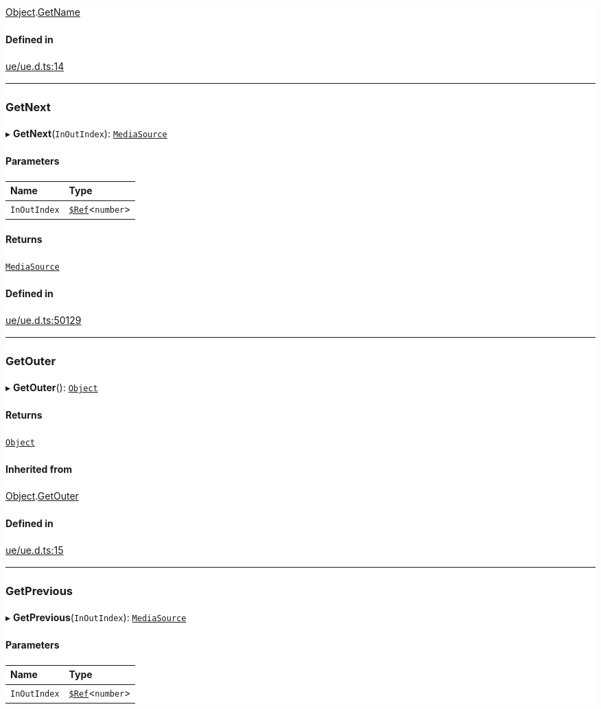[Object](ue_ue.Object.md).[GetName](ue_ue.Object.md#getname)

#### Defined in

[ue/ue.d.ts:14](https://github.com/YugMetaverse/yug_typings/blob/b7d9b19/ue/ue.d.ts#L14)

___

### GetNext

▸ **GetNext**(`InOutIndex`): [`MediaSource`](ue_ue.MediaSource.md)

#### Parameters

| Name | Type |
| :------ | :------ |
| `InOutIndex` | [`$Ref`](../interfaces/puerts._Ref.md)<`number`\> |

#### Returns

[`MediaSource`](ue_ue.MediaSource.md)

#### Defined in

[ue/ue.d.ts:50129](https://github.com/YugMetaverse/yug_typings/blob/b7d9b19/ue/ue.d.ts#L50129)

___

### GetOuter

▸ **GetOuter**(): [`Object`](ue_ue.Object.md)

#### Returns

[`Object`](ue_ue.Object.md)

#### Inherited from

[Object](ue_ue.Object.md).[GetOuter](ue_ue.Object.md#getouter)

#### Defined in

[ue/ue.d.ts:15](https://github.com/YugMetaverse/yug_typings/blob/b7d9b19/ue/ue.d.ts#L15)

___

### GetPrevious

▸ **GetPrevious**(`InOutIndex`): [`MediaSource`](ue_ue.MediaSource.md)

#### Parameters

| Name | Type |
| :------ | :------ |
| `InOutIndex` | [`$Ref`](../interfaces/puerts._Ref.md)<`number`\> |
